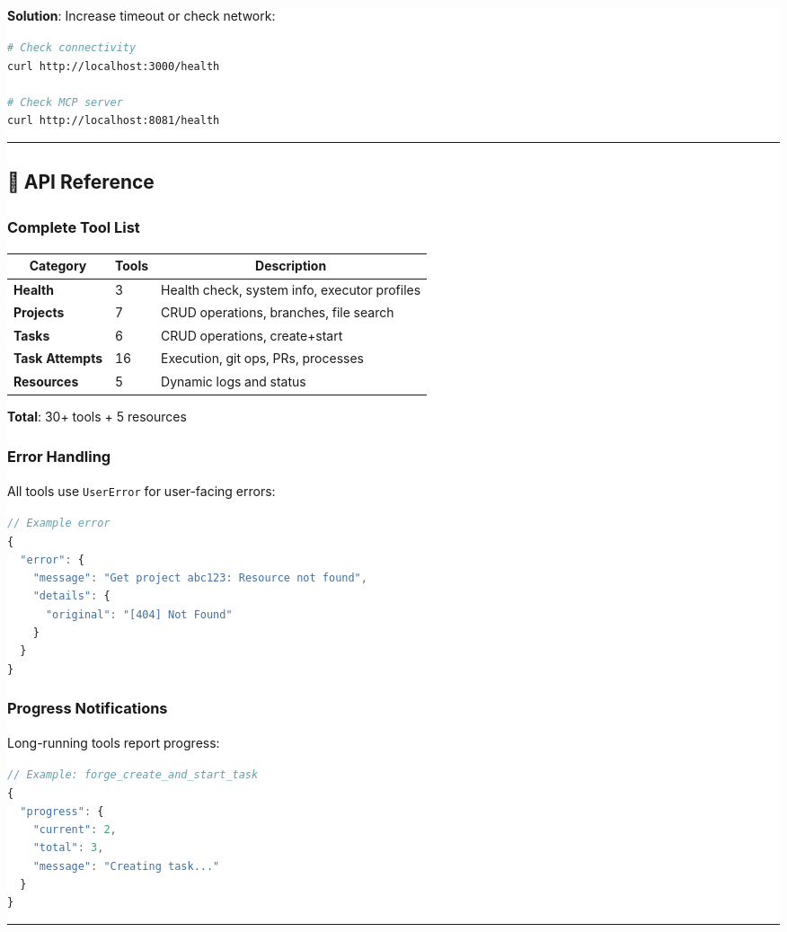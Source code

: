 **Solution**: Increase timeout or check network:

```bash
# Check connectivity
curl http://localhost:3000/health

# Check MCP server
curl http://localhost:8081/health
```

---

## 📖 API Reference

### Complete Tool List

| Category | Tools | Description |
|----------|-------|-------------|
| **Health** | 3 | Health check, system info, executor profiles |
| **Projects** | 7 | CRUD operations, branches, file search |
| **Tasks** | 6 | CRUD operations, create+start |
| **Task Attempts** | 16 | Execution, git ops, PRs, processes |
| **Resources** | 5 | Dynamic logs and status |

**Total**: 30+ tools + 5 resources

### Error Handling

All tools use `UserError` for user-facing errors:

```typescript
// Example error
{
  "error": {
    "message": "Get project abc123: Resource not found",
    "details": {
      "original": "[404] Not Found"
    }
  }
}
```

### Progress Notifications

Long-running tools report progress:

```typescript
// Example: forge_create_and_start_task
{
  "progress": {
    "current": 2,
    "total": 3,
    "message": "Creating task..."
  }
}
```

---